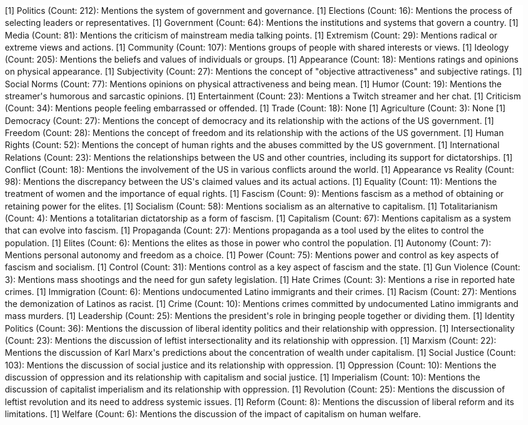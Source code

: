 [1] Politics (Count: 212): Mentions the system of government and governance.
[1] Elections (Count: 16): Mentions the process of selecting leaders or representatives.
[1] Government (Count: 64): Mentions the institutions and systems that govern a country.
[1] Media (Count: 81): Mentions the criticism of mainstream media talking points.
[1] Extremism (Count: 29): Mentions radical or extreme views and actions.
[1] Community (Count: 107): Mentions groups of people with shared interests or views.
[1] Ideology (Count: 205): Mentions the beliefs and values of individuals or groups.
[1] Appearance (Count: 18): Mentions ratings and opinions on physical appearance.
[1] Subjectivity (Count: 27): Mentions the concept of "objective attractiveness" and subjective ratings.
[1] Social Norms (Count: 77): Mentions opinions on physical attractiveness and being mean.
[1] Humor (Count: 19): Mentions the streamer's humorous and sarcastic opinions.
[1] Entertainment (Count: 23): Mentions a Twitch streamer and her chat.
[1] Criticism (Count: 34): Mentions people feeling embarrassed or offended.
[1] Trade (Count: 18): None
[1] Agriculture (Count: 3): None
[1] Democracy (Count: 27): Mentions the concept of democracy and its relationship with the actions of the US government.
[1] Freedom (Count: 28): Mentions the concept of freedom and its relationship with the actions of the US government.
[1] Human Rights (Count: 52): Mentions the concept of human rights and the abuses committed by the US government.
[1] International Relations (Count: 23): Mentions the relationships between the US and other countries, including its support for dictatorships.
[1] Conflict (Count: 18): Mentions the involvement of the US in various conflicts around the world.
[1] Appearance vs Reality (Count: 98): Mentions the discrepancy between the US's claimed values and its actual actions.
[1] Equality (Count: 11): Mentions the treatment of women and the importance of equal rights.
[1] Fascism (Count: 9): Mentions fascism as a method of obtaining or retaining power for the elites.
[1] Socialism (Count: 58): Mentions socialism as an alternative to capitalism.
[1] Totalitarianism (Count: 4): Mentions a totalitarian dictatorship as a form of fascism.
[1] Capitalism (Count: 67): Mentions capitalism as a system that can evolve into fascism.
[1] Propaganda (Count: 27): Mentions propaganda as a tool used by the elites to control the population.
[1] Elites (Count: 6): Mentions the elites as those in power who control the population.
[1] Autonomy (Count: 7): Mentions personal autonomy and freedom as a choice.
[1] Power (Count: 75): Mentions power and control as key aspects of fascism and socialism.
[1] Control (Count: 31): Mentions control as a key aspect of fascism and the state.
[1] Gun Violence (Count: 3): Mentions mass shootings and the need for gun safety legislation.
[1] Hate Crimes (Count: 3): Mentions a rise in reported hate crimes.
[1] Immigration (Count: 6): Mentions undocumented Latino immigrants and their crimes.
[1] Racism (Count: 27): Mentions the demonization of Latinos as racist.
[1] Crime (Count: 10): Mentions crimes committed by undocumented Latino immigrants and mass murders.
[1] Leadership (Count: 25): Mentions the president's role in bringing people together or dividing them.
[1] Identity Politics (Count: 36): Mentions the discussion of liberal identity politics and their relationship with oppression.
[1] Intersectionality (Count: 23): Mentions the discussion of leftist intersectionality and its relationship with oppression.
[1] Marxism (Count: 22): Mentions the discussion of Karl Marx's predictions about the concentration of wealth under capitalism.
[1] Social Justice (Count: 103): Mentions the discussion of social justice and its relationship with oppression.
[1] Oppression (Count: 10): Mentions the discussion of oppression and its relationship with capitalism and social justice.
[1] Imperialism (Count: 10): Mentions the discussion of capitalist imperialism and its relationship with oppression.
[1] Revolution (Count: 25): Mentions the discussion of leftist revolution and its need to address systemic issues.
[1] Reform (Count: 8): Mentions the discussion of liberal reform and its limitations.
[1] Welfare (Count: 6): Mentions the discussion of the impact of capitalism on human welfare.